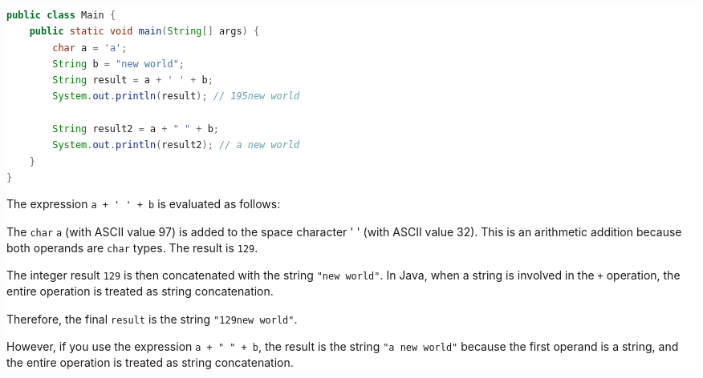 ```java
public class Main {
    public static void main(String[] args) {
        char a = 'a';
        String b = "new world";
        String result = a + ' ' + b;
        System.out.println(result); // 195new world

        String result2 = a + " " + b;
        System.out.println(result2); // a new world
    }
}
```

The expression `a + ' ' + b` is evaluated as follows:

The `char` `a` (with ASCII value 97) is added to the space character ' ' (with ASCII value 32). This is an arithmetic addition because both operands are `char` types. The result is `129`.

The integer result `129` is then concatenated with the string `"new world"`. In Java, when a string is involved in the `+` operation, the entire operation is treated as string concatenation.

Therefore, the final `result` is the string `"129new world"`.

However, if you use the expression `a + " " + b`, the result is the string `"a new world"` because the first operand is a string, and the entire operation is treated as string concatenation.
